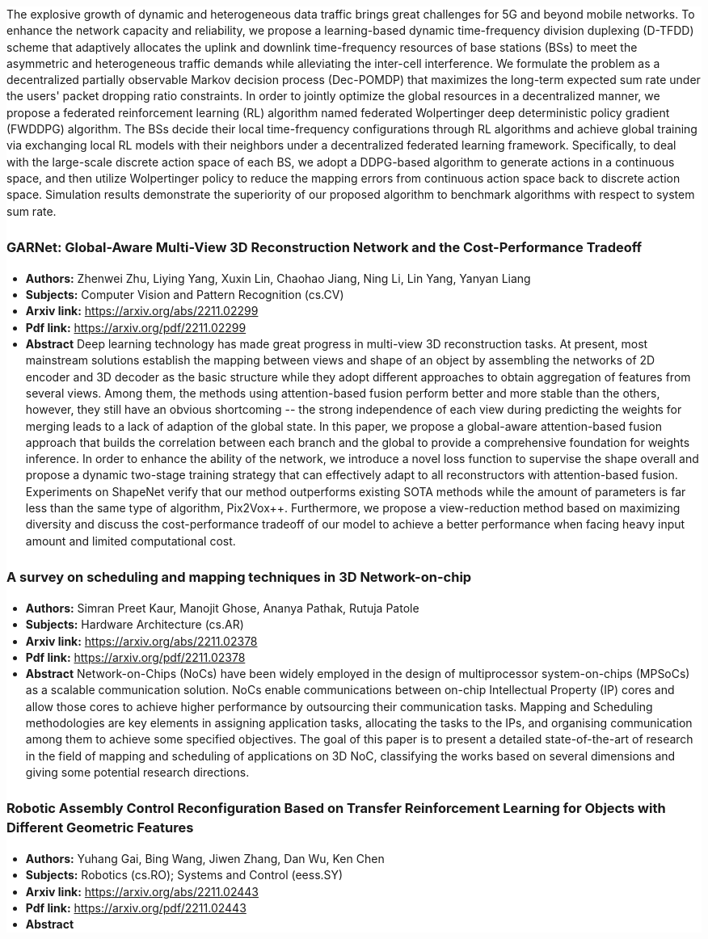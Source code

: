  The explosive growth of dynamic and heterogeneous data traffic brings great challenges for 5G and beyond mobile networks. To enhance the network capacity and reliability, we propose a learning-based dynamic time-frequency division duplexing (D-TFDD) scheme that adaptively allocates the uplink and downlink time-frequency resources of base stations (BSs) to meet the asymmetric and heterogeneous traffic demands while alleviating the inter-cell interference. We formulate the problem as a decentralized partially observable Markov decision process (Dec-POMDP) that maximizes the long-term expected sum rate under the users' packet dropping ratio constraints. In order to jointly optimize the global resources in a decentralized manner, we propose a federated reinforcement learning (RL) algorithm named federated Wolpertinger deep deterministic policy gradient (FWDDPG) algorithm. The BSs decide their local time-frequency configurations through RL algorithms and achieve global training via exchanging local RL models with their neighbors under a decentralized federated learning framework. Specifically, to deal with the large-scale discrete action space of each BS, we adopt a DDPG-based algorithm to generate actions in a continuous space, and then utilize Wolpertinger policy to reduce the mapping errors from continuous action space back to discrete action space. Simulation results demonstrate the superiority of our proposed algorithm to benchmark algorithms with respect to system sum rate.
### GARNet: Global-Aware Multi-View 3D Reconstruction Network and the  Cost-Performance Tradeoff
 - **Authors:** Zhenwei Zhu, Liying Yang, Xuxin Lin, Chaohao Jiang, Ning Li, Lin Yang, Yanyan Liang
 - **Subjects:** Computer Vision and Pattern Recognition (cs.CV)
 - **Arxiv link:** https://arxiv.org/abs/2211.02299
 - **Pdf link:** https://arxiv.org/pdf/2211.02299
 - **Abstract**
 Deep learning technology has made great progress in multi-view 3D reconstruction tasks. At present, most mainstream solutions establish the mapping between views and shape of an object by assembling the networks of 2D encoder and 3D decoder as the basic structure while they adopt different approaches to obtain aggregation of features from several views. Among them, the methods using attention-based fusion perform better and more stable than the others, however, they still have an obvious shortcoming -- the strong independence of each view during predicting the weights for merging leads to a lack of adaption of the global state. In this paper, we propose a global-aware attention-based fusion approach that builds the correlation between each branch and the global to provide a comprehensive foundation for weights inference. In order to enhance the ability of the network, we introduce a novel loss function to supervise the shape overall and propose a dynamic two-stage training strategy that can effectively adapt to all reconstructors with attention-based fusion. Experiments on ShapeNet verify that our method outperforms existing SOTA methods while the amount of parameters is far less than the same type of algorithm, Pix2Vox++. Furthermore, we propose a view-reduction method based on maximizing diversity and discuss the cost-performance tradeoff of our model to achieve a better performance when facing heavy input amount and limited computational cost.
### A survey on scheduling and mapping techniques in 3D Network-on-chip
 - **Authors:** Simran Preet Kaur, Manojit Ghose, Ananya Pathak, Rutuja Patole
 - **Subjects:** Hardware Architecture (cs.AR)
 - **Arxiv link:** https://arxiv.org/abs/2211.02378
 - **Pdf link:** https://arxiv.org/pdf/2211.02378
 - **Abstract**
 Network-on-Chips (NoCs) have been widely employed in the design of multiprocessor system-on-chips (MPSoCs) as a scalable communication solution. NoCs enable communications between on-chip Intellectual Property (IP) cores and allow those cores to achieve higher performance by outsourcing their communication tasks. Mapping and Scheduling methodologies are key elements in assigning application tasks, allocating the tasks to the IPs, and organising communication among them to achieve some specified objectives. The goal of this paper is to present a detailed state-of-the-art of research in the field of mapping and scheduling of applications on 3D NoC, classifying the works based on several dimensions and giving some potential research directions.
### Robotic Assembly Control Reconfiguration Based on Transfer Reinforcement  Learning for Objects with Different Geometric Features
 - **Authors:** Yuhang Gai, Bing Wang, Jiwen Zhang, Dan Wu, Ken Chen
 - **Subjects:** Robotics (cs.RO); Systems and Control (eess.SY)
 - **Arxiv link:** https://arxiv.org/abs/2211.02443
 - **Pdf link:** https://arxiv.org/pdf/2211.02443
 - **Abstract**